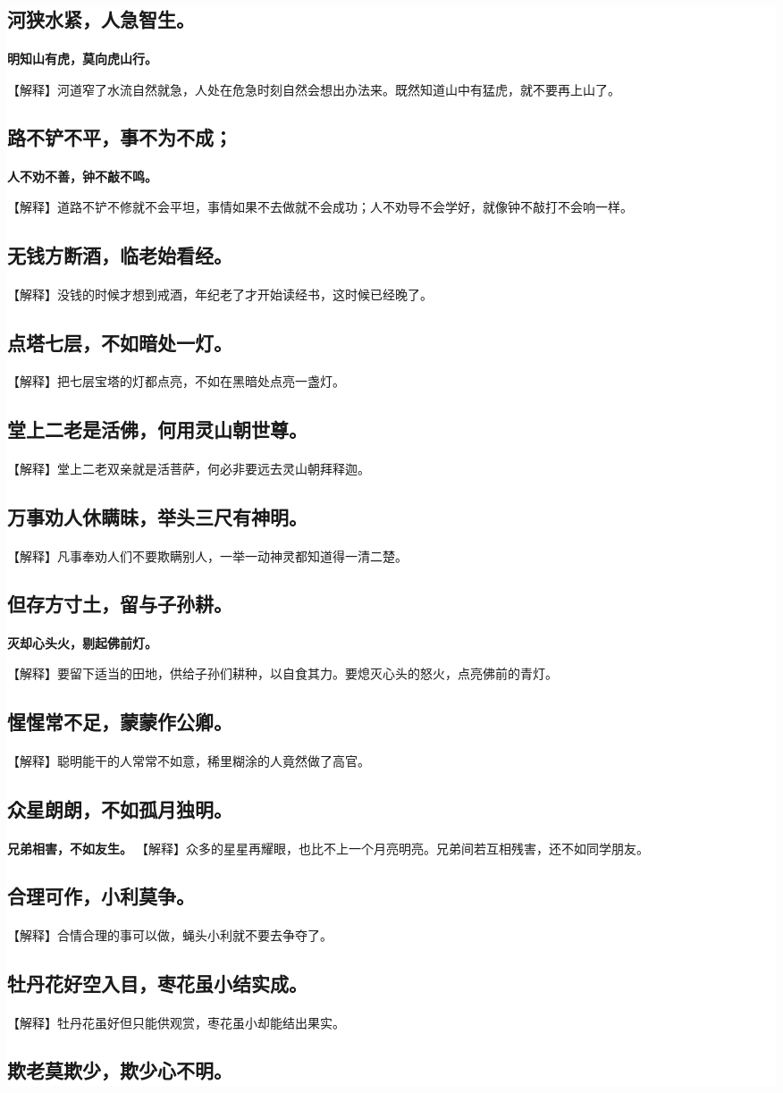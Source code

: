## 河狭水紧，人急智生。
**明知山有虎，莫向虎山行。**

【解释】河道窄了水流自然就急，人处在危急时刻自然会想出办法来。既然知道山中有猛虎，就不要再上山了。

## 路不铲不平，事不为不成；
**人不劝不善，钟不敲不鸣。**

【解释】道路不铲不修就不会平坦，事情如果不去做就不会成功；人不劝导不会学好，就像钟不敲打不会响一样。

## 无钱方断酒，临老始看经。

【解释】没钱的时候才想到戒酒，年纪老了才开始读经书，这时候已经晚了。

## 点塔七层，不如暗处一灯。

【解释】把七层宝塔的灯都点亮，不如在黑暗处点亮一盏灯。

## 堂上二老是活佛，何用灵山朝世尊。

【解释】堂上二老双亲就是活菩萨，何必非要远去灵山朝拜释迦。

## 万事劝人休瞒昧，举头三尺有神明。

【解释】凡事奉劝人们不要欺瞒别人，一举一动神灵都知道得一清二楚。

## 但存方寸土，留与子孙耕。
**灭却心头火，剔起佛前灯。**

【解释】要留下适当的田地，供给子孙们耕种，以自食其力。要熄灭心头的怒火，点亮佛前的青灯。

## 惺惺常不足，蒙蒙作公卿。

【解释】聪明能干的人常常不如意，稀里糊涂的人竟然做了高官。

## 众星朗朗，不如孤月独明。
**兄弟相害，不如友生。**
【解释】众多的星星再耀眼，也比不上一个月亮明亮。兄弟间若互相残害，还不如同学朋友。

## 合理可作，小利莫争。

【解释】合情合理的事可以做，蝇头小利就不要去争夺了。

## 牡丹花好空入目，枣花虽小结实成。

【解释】牡丹花虽好但只能供观赏，枣花虽小却能结出果实。

## 欺老莫欺少，欺少心不明。
